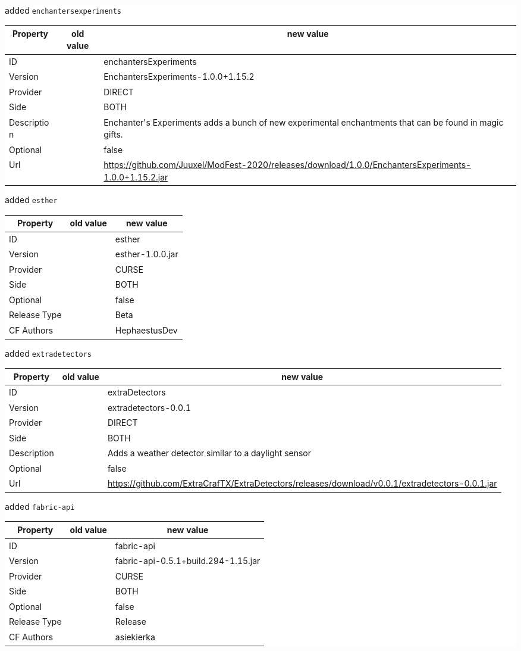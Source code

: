 

added `enchantersexperiments`

Property | old value | new value
---|---|---
ID |  | enchantersExperiments
Version |  | EnchantersExperiments-1.0.0+1.15.2
Provider |  | DIRECT
Side |  | BOTH
Description |  | Enchanter's Experiments adds a bunch of new experimental enchantments that can be found in magic gifts.
Optional |  | false
Url |  | https://github.com/Juuxel/ModFest-2020/releases/download/1.0.0/EnchantersExperiments-1.0.0+1.15.2.jar



added `esther`

Property | old value | new value
---|---|---
ID |  | esther
Version |  | esther-1.0.0.jar
Provider |  | CURSE
Side |  | BOTH
Optional |  | false
Release Type |  | Beta
CF Authors |  | HephaestusDev



added `extradetectors`

Property | old value | new value
---|---|---
ID |  | extraDetectors
Version |  | extradetectors-0.0.1
Provider |  | DIRECT
Side |  | BOTH
Description |  | Adds a weather detector similar to a daylight sensor
Optional |  | false
Url |  | https://github.com/ExtraCrafTX/ExtraDetectors/releases/download/v0.0.1/extradetectors-0.0.1.jar



added `fabric-api`

Property | old value | new value
---|---|---
ID |  | fabric-api
Version |  | fabric-api-0.5.1+build.294-1.15.jar
Provider |  | CURSE
Side |  | BOTH
Optional |  | false
Release Type |  | Release
CF Authors |  | asiekierka
